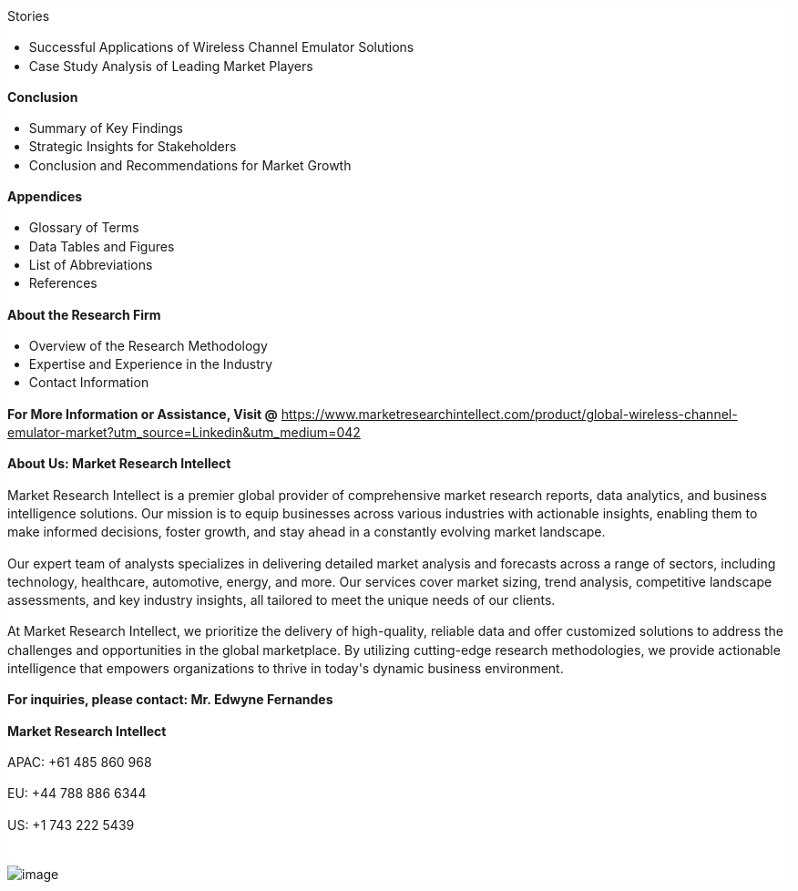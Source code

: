 Stories</strong></p><ul><li>Successful Applications of Wireless Channel Emulator Solutions</li><li>Case Study Analysis of Leading Market Players</li></ul><p><strong>Conclusion</strong></p><ul><li>Summary of Key Findings</li><li>Strategic Insights for Stakeholders</li><li>Conclusion and Recommendations for Market Growth</li></ul><p><strong>Appendices</strong></p><ul><li>Glossary of Terms</li><li>Data Tables and Figures</li><li>List of Abbreviations</li><li>References</li></ul><p><strong>About the Research Firm</strong></p><ul><li>Overview of the Research Methodology</li><li>Expertise and Experience in the Industry</li><li>Contact Information</li></ul></div><div class="article-main__content" data-test-id="publishing-text-block"><p><span class="font-[700]"><strong>For More Information or Assistance, Visit @</strong>&nbsp;<a href="https://www.marketresearchintellect.com/product/global-wireless-channel-emulator-market?utm_source=Linkedin&utm_medium=042">https://www.marketresearchintellect.com/product/global-wireless-channel-emulator-market?utm_source=Linkedin&utm_medium=042</a></span></p><p><strong>About Us: Market Research Intellect</strong></p><p>Market Research Intellect is a premier global provider of comprehensive market research reports, data analytics, and business intelligence solutions. Our mission is to equip businesses across various industries with actionable insights, enabling them to make informed decisions, foster growth, and stay ahead in a constantly evolving market landscape.</p><p>Our expert team of analysts specializes in delivering detailed market analysis and forecasts across a range of sectors, including technology, healthcare, automotive, energy, and more. Our services cover market sizing, trend analysis, competitive landscape assessments, and key industry insights, all tailored to meet the unique needs of our clients.</p><p>At Market Research Intellect, we prioritize the delivery of high-quality, reliable data and offer customized solutions to address the challenges and opportunities in the global marketplace. By utilizing cutting-edge research methodologies, we provide actionable intelligence that empowers organizations to thrive in today's dynamic business environment.</p><p><strong>For inquiries, please contact: Mr. Edwyne Fernandes</strong></p><p><strong>Market Research Intellect</strong></p><p>APAC: +61 485 860 968</p><p>EU: +44 788 886 6344</p><p>US: +1 743 222 5439</p></div><div class="article-main__content" data-test-id="publishing-text-block">&nbsp;</div>
![image](https://github.com/user-attachments/assets/4b8145e6-2da0-4895-a549-492a9bb08a30)
